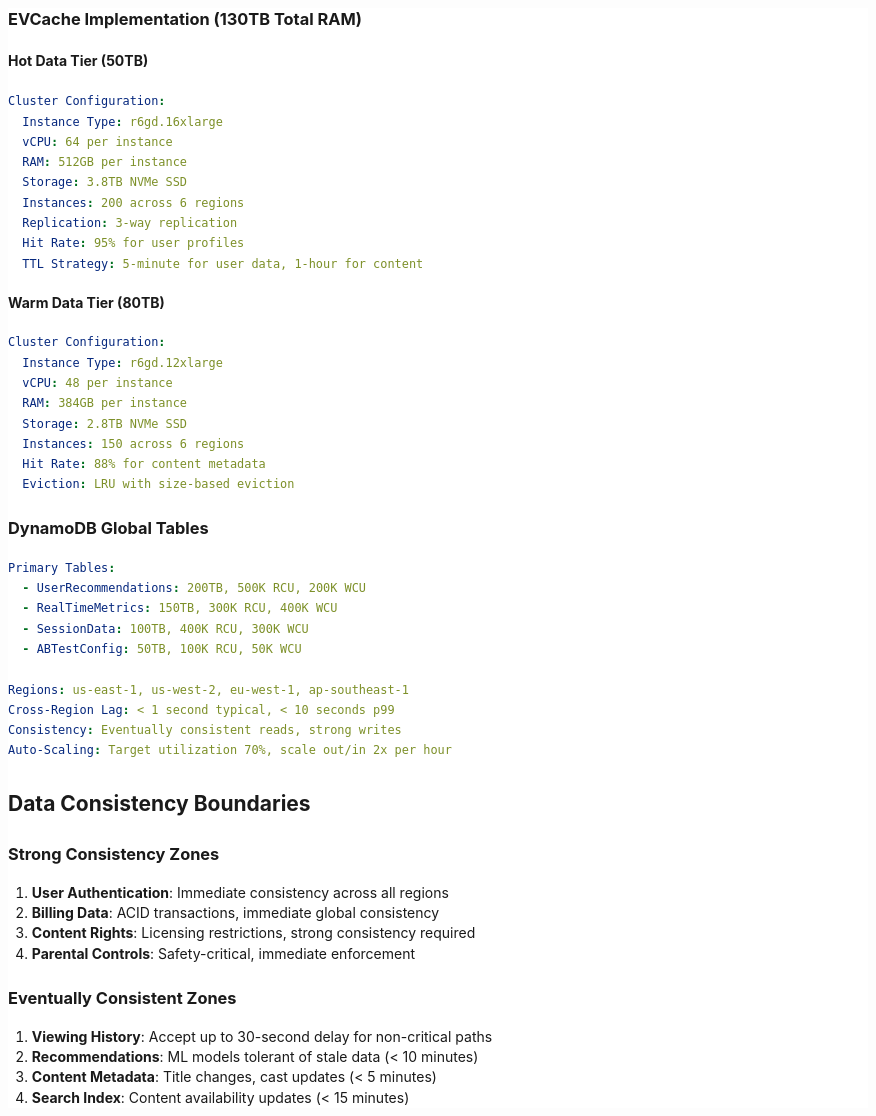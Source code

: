 ### EVCache Implementation (130TB Total RAM)

#### Hot Data Tier (50TB)
```yaml
Cluster Configuration:
  Instance Type: r6gd.16xlarge
  vCPU: 64 per instance
  RAM: 512GB per instance
  Storage: 3.8TB NVMe SSD
  Instances: 200 across 6 regions
  Replication: 3-way replication
  Hit Rate: 95% for user profiles
  TTL Strategy: 5-minute for user data, 1-hour for content
```

#### Warm Data Tier (80TB)
```yaml
Cluster Configuration:
  Instance Type: r6gd.12xlarge
  vCPU: 48 per instance
  RAM: 384GB per instance
  Storage: 2.8TB NVMe SSD
  Instances: 150 across 6 regions
  Hit Rate: 88% for content metadata
  Eviction: LRU with size-based eviction
```

### DynamoDB Global Tables

```yaml
Primary Tables:
  - UserRecommendations: 200TB, 500K RCU, 200K WCU
  - RealTimeMetrics: 150TB, 300K RCU, 400K WCU
  - SessionData: 100TB, 400K RCU, 300K WCU
  - ABTestConfig: 50TB, 100K RCU, 50K WCU

Regions: us-east-1, us-west-2, eu-west-1, ap-southeast-1
Cross-Region Lag: < 1 second typical, < 10 seconds p99
Consistency: Eventually consistent reads, strong writes
Auto-Scaling: Target utilization 70%, scale out/in 2x per hour
```

## Data Consistency Boundaries

### Strong Consistency Zones
1. **User Authentication**: Immediate consistency across all regions
2. **Billing Data**: ACID transactions, immediate global consistency
3. **Content Rights**: Licensing restrictions, strong consistency required
4. **Parental Controls**: Safety-critical, immediate enforcement

### Eventually Consistent Zones
1. **Viewing History**: Accept up to 30-second delay for non-critical paths
2. **Recommendations**: ML models tolerant of stale data (< 10 minutes)
3. **Content Metadata**: Title changes, cast updates (< 5 minutes)
4. **Search Index**: Content availability updates (< 15 minutes)
